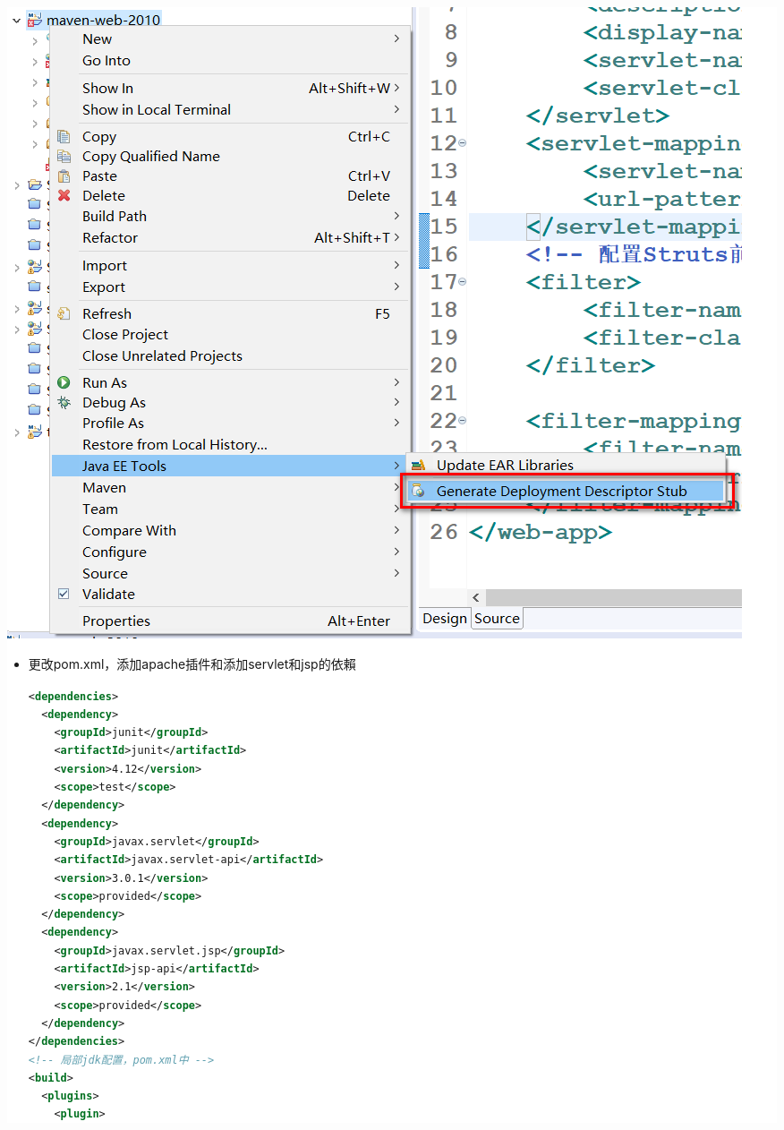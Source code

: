   ![34](img/day_01/34.png)

* 更改pom.xml，添加apache插件和添加servlet和jsp的依賴

  ```xml
  <dependencies>
    <dependency>
      <groupId>junit</groupId>
      <artifactId>junit</artifactId>
      <version>4.12</version>
      <scope>test</scope>
    </dependency>
    <dependency>
      <groupId>javax.servlet</groupId>
      <artifactId>javax.servlet-api</artifactId>
      <version>3.0.1</version>
      <scope>provided</scope>
    </dependency>
    <dependency>
      <groupId>javax.servlet.jsp</groupId>
      <artifactId>jsp-api</artifactId>
      <version>2.1</version>
      <scope>provided</scope>
    </dependency>
  </dependencies>
  <!-- 局部jdk配置，pom.xml中 -->
  <build>
    <plugins>
      <plugin>
  ```
